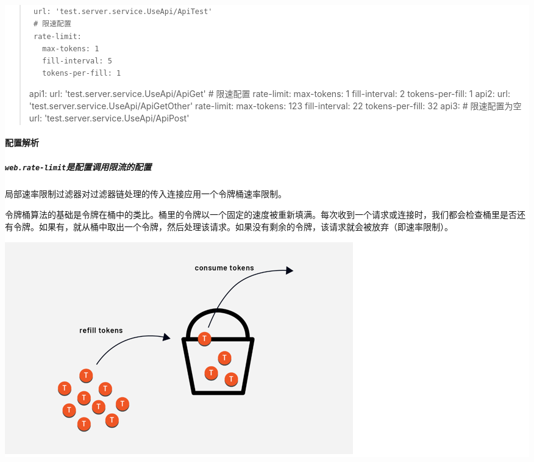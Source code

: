 >      url: 'test.server.service.UseApi/ApiTest'
>      # 限速配置
>      rate-limit:
>        max-tokens: 1
>        fill-interval: 5
>        tokens-per-fill: 1
>    api1:
>      url: 'test.server.service.UseApi/ApiGet'
>      # 限速配置
>      rate-limit:
>        max-tokens: 1
>        fill-interval: 2
>        tokens-per-fill: 1
>    api2:
>      url: 'test.server.service.UseApi/ApiGetOther'
>      rate-limit:
>        max-tokens: 123
>        fill-interval: 22
>        tokens-per-fill: 32
>   api3:
>      # 限速配置为空
>      url: 'test.server.service.UseApi/ApiPost'
>```

#### 配置解析

##### `web.rate-limit`是配置调用限流的配置

局部速率限制过滤器对过滤器链处理的传入连接应用一个令牌桶速率限制。

令牌桶算法的基础是令牌在桶中的类比。桶里的令牌以一个固定的速度被重新填满。每次收到一个请求或连接时，我们都会检查桶里是否还有令牌。如果有，就从桶中取出一个令牌，然后处理该请求。如果没有剩余的令牌，该请求就会被放弃（即速率限制）。

![rate-limit-1](../../doc/pics/rate-limit-1.png)
